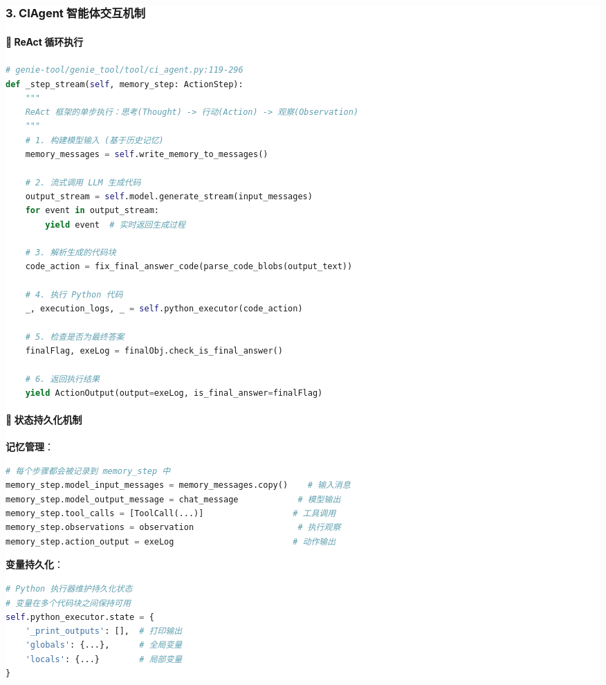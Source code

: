 ### 3. CIAgent 智能体交互机制

#### 🧠 ReAct 循环执行

```python
# genie-tool/genie_tool/tool/ci_agent.py:119-296
def _step_stream(self, memory_step: ActionStep):
    """
    ReAct 框架的单步执行：思考(Thought) -> 行动(Action) -> 观察(Observation)
    """
    # 1. 构建模型输入 (基于历史记忆)
    memory_messages = self.write_memory_to_messages()
    
    # 2. 流式调用 LLM 生成代码
    output_stream = self.model.generate_stream(input_messages)
    for event in output_stream:
        yield event  # 实时返回生成过程
    
    # 3. 解析生成的代码块
    code_action = fix_final_answer_code(parse_code_blobs(output_text))
    
    # 4. 执行 Python 代码
    _, execution_logs, _ = self.python_executor(code_action)
    
    # 5. 检查是否为最终答案
    finalFlag, exeLog = finalObj.check_is_final_answer()
    
    # 6. 返回执行结果
    yield ActionOutput(output=exeLog, is_final_answer=finalFlag)
```

#### 🔄 状态持久化机制

**记忆管理**：
```python
# 每个步骤都会被记录到 memory_step 中
memory_step.model_input_messages = memory_messages.copy()    # 输入消息
memory_step.model_output_message = chat_message            # 模型输出
memory_step.tool_calls = [ToolCall(...)]                  # 工具调用
memory_step.observations = observation                     # 执行观察
memory_step.action_output = exeLog                        # 动作输出
```

**变量持久化**：
```python
# Python 执行器维护持久化状态
# 变量在多个代码块之间保持可用
self.python_executor.state = {
    '_print_outputs': [],  # 打印输出
    'globals': {...},      # 全局变量
    'locals': {...}        # 局部变量
}
```
